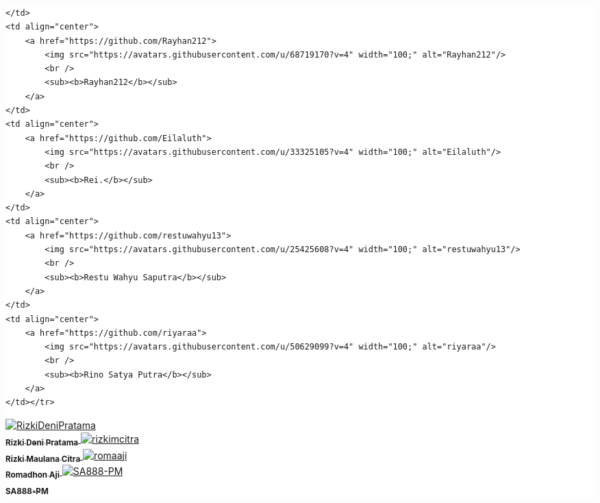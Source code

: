     </td>
    <td align="center">
        <a href="https://github.com/Rayhan212">
            <img src="https://avatars.githubusercontent.com/u/68719170?v=4" width="100;" alt="Rayhan212"/>
            <br />
            <sub><b>Rayhan212</b></sub>
        </a>
    </td>
    <td align="center">
        <a href="https://github.com/Eilaluth">
            <img src="https://avatars.githubusercontent.com/u/33325105?v=4" width="100;" alt="Eilaluth"/>
            <br />
            <sub><b>Rei.</b></sub>
        </a>
    </td>
    <td align="center">
        <a href="https://github.com/restuwahyu13">
            <img src="https://avatars.githubusercontent.com/u/25425608?v=4" width="100;" alt="restuwahyu13"/>
            <br />
            <sub><b>Restu Wahyu Saputra</b></sub>
        </a>
    </td>
    <td align="center">
        <a href="https://github.com/riyaraa">
            <img src="https://avatars.githubusercontent.com/u/50629099?v=4" width="100;" alt="riyaraa"/>
            <br />
            <sub><b>Rino Satya Putra</b></sub>
        </a>
    </td></tr>
<tr>
    <td align="center">
        <a href="https://github.com/RizkiDeniPratama">
            <img src="https://avatars.githubusercontent.com/u/70433794?v=4" width="100;" alt="RizkiDeniPratama"/>
            <br />
            <sub><b>Rizki Deni Pratama</b></sub>
        </a>
    </td>
    <td align="center">
        <a href="https://github.com/rizkimcitra">
            <img src="https://avatars.githubusercontent.com/u/62492410?v=4" width="100;" alt="rizkimcitra"/>
            <br />
            <sub><b>Rizki Maulana Citra</b></sub>
        </a>
    </td>
    <td align="center">
        <a href="https://github.com/romaaji">
            <img src="https://avatars.githubusercontent.com/u/60551839?v=4" width="100;" alt="romaaji"/>
            <br />
            <sub><b>Romadhon Aji</b></sub>
        </a>
    </td>
    <td align="center">
        <a href="https://github.com/SA888-PM">
            <img src="https://avatars.githubusercontent.com/u/51411704?v=4" width="100;" alt="SA888-PM"/>
            <br />
            <sub><b>SA888-PM</b></sub>
        </a>
    </td>
    <td align="center">